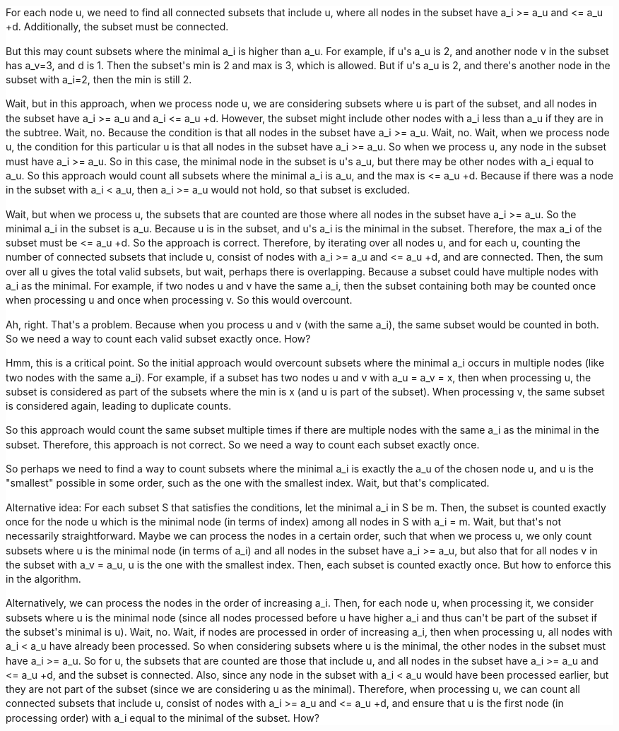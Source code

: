 For each node u, we need to find all connected subsets that include u, where all nodes in the subset have a_i >= a_u and <= a_u +d. Additionally, the subset must be connected.

But this may count subsets where the minimal a_i is higher than a_u. For example, if u's a_u is 2, and another node v in the subset has a_v=3, and d is 1. Then the subset's min is 2 and max is 3, which is allowed. But if u's a_u is 2, and there's another node in the subset with a_i=2, then the min is still 2.

Wait, but in this approach, when we process node u, we are considering subsets where u is part of the subset, and all nodes in the subset have a_i >= a_u and a_i <= a_u +d. However, the subset might include other nodes with a_i less than a_u if they are in the subtree. Wait, no. Because the condition is that all nodes in the subset have a_i >= a_u. Wait, no. Wait, when we process node u, the condition for this particular u is that all nodes in the subset have a_i >= a_u. So when we process u, any node in the subset must have a_i >= a_u. So in this case, the minimal node in the subset is u's a_u, but there may be other nodes with a_i equal to a_u. So this approach would count all subsets where the minimal a_i is a_u, and the max is <= a_u +d. Because if there was a node in the subset with a_i < a_u, then a_i >= a_u would not hold, so that subset is excluded.

Wait, but when we process u, the subsets that are counted are those where all nodes in the subset have a_i >= a_u. So the minimal a_i in the subset is a_u. Because u is in the subset, and u's a_i is the minimal in the subset. Therefore, the max a_i of the subset must be <= a_u +d. So the approach is correct. Therefore, by iterating over all nodes u, and for each u, counting the number of connected subsets that include u, consist of nodes with a_i >= a_u and <= a_u +d, and are connected. Then, the sum over all u gives the total valid subsets, but wait, perhaps there is overlapping. Because a subset could have multiple nodes with a_i as the minimal. For example, if two nodes u and v have the same a_i, then the subset containing both may be counted once when processing u and once when processing v. So this would overcount.

Ah, right. That's a problem. Because when you process u and v (with the same a_i), the same subset would be counted in both. So we need a way to count each valid subset exactly once. How?

Hmm, this is a critical point. So the initial approach would overcount subsets where the minimal a_i occurs in multiple nodes (like two nodes with the same a_i). For example, if a subset has two nodes u and v with a_u = a_v = x, then when processing u, the subset is considered as part of the subsets where the min is x (and u is part of the subset). When processing v, the same subset is considered again, leading to duplicate counts.

So this approach would count the same subset multiple times if there are multiple nodes with the same a_i as the minimal in the subset. Therefore, this approach is not correct. So we need a way to count each subset exactly once.

So perhaps we need to find a way to count subsets where the minimal a_i is exactly the a_u of the chosen node u, and u is the "smallest" possible in some order, such as the one with the smallest index. Wait, but that's complicated.

Alternative idea: For each subset S that satisfies the conditions, let the minimal a_i in S be m. Then, the subset is counted exactly once for the node u which is the minimal node (in terms of index) among all nodes in S with a_i = m. Wait, but that's not necessarily straightforward. Maybe we can process the nodes in a certain order, such that when we process u, we only count subsets where u is the minimal node (in terms of a_i) and all nodes in the subset have a_i >= a_u, but also that for all nodes v in the subset with a_v = a_u, u is the one with the smallest index. Then, each subset is counted exactly once. But how to enforce this in the algorithm.

Alternatively, we can process the nodes in the order of increasing a_i. Then, for each node u, when processing it, we consider subsets where u is the minimal node (since all nodes processed before u have higher a_i and thus can't be part of the subset if the subset's minimal is u). Wait, no. Wait, if nodes are processed in order of increasing a_i, then when processing u, all nodes with a_i < a_u have already been processed. So when considering subsets where u is the minimal, the other nodes in the subset must have a_i >= a_u. So for u, the subsets that are counted are those that include u, and all nodes in the subset have a_i >= a_u and <= a_u +d, and the subset is connected. Also, since any node in the subset with a_i < a_u would have been processed earlier, but they are not part of the subset (since we are considering u as the minimal). Therefore, when processing u, we can count all connected subsets that include u, consist of nodes with a_i >= a_u and <= a_u +d, and ensure that u is the first node (in processing order) with a_i equal to the minimal of the subset. How?
